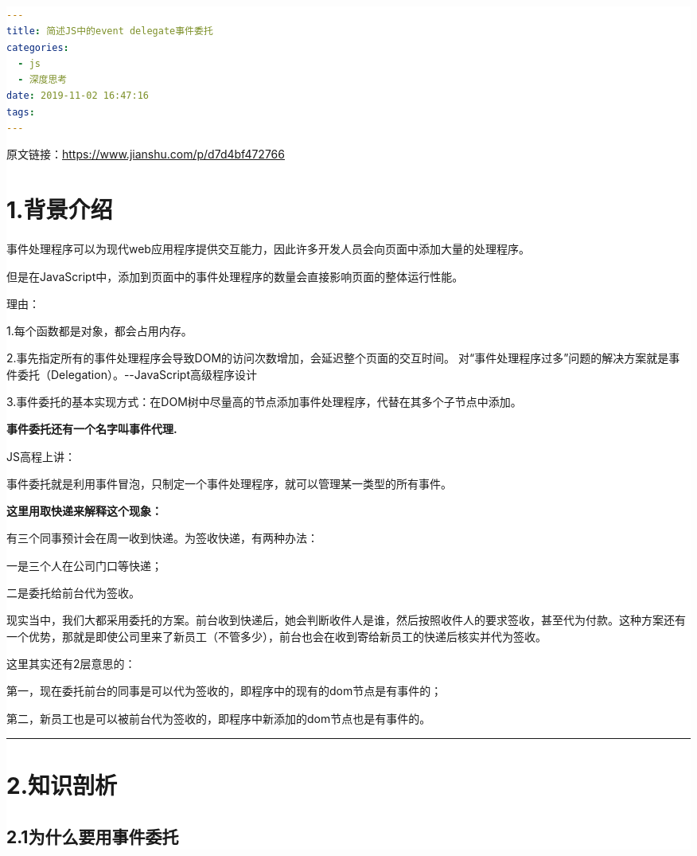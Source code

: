 ```yaml
---
title: 简述JS中的event delegate事件委托
categories:
  - js
  - 深度思考
date: 2019-11-02 16:47:16
tags:
---
```






原文链接：https://www.jianshu.com/p/d7d4bf472766

# 1.背景介绍


事件处理程序可以为现代web应用程序提供交互能力，因此许多开发人员会向页面中添加大量的处理程序。

但是在JavaScript中，添加到页面中的事件处理程序的数量会直接影响页面的整体运行性能。 

理由： 

1.每个函数都是对象，都会占用内存。

2.事先指定所有的事件处理程序会导致DOM的访问次数增加，会延迟整个页面的交互时间。 对“事件处理程序过多”问题的解决方案就是事件委托（Delegation）。--JavaScript高级程序设计

3.事件委托的基本实现方式：在DOM树中尽量高的节点添加事件处理程序，代替在其多个子节点中添加。

**事件委托还有一个名字叫事件代理.** 

JS高程上讲：

事件委托就是利用事件冒泡，只制定一个事件处理程序，就可以管理某一类型的所有事件。

**这里用取快递来解释这个现象：** 

有三个同事预计会在周一收到快递。为签收快递，有两种办法：

一是三个人在公司门口等快递；

二是委托给前台代为签收。

现实当中，我们大都采用委托的方案。前台收到快递后，她会判断收件人是谁，然后按照收件人的要求签收，甚至代为付款。这种方案还有一个优势，那就是即使公司里来了新员工（不管多少），前台也会在收到寄给新员工的快递后核实并代为签收。

这里其实还有2层意思的：

第一，现在委托前台的同事是可以代为签收的，即程序中的现有的dom节点是有事件的；

第二，新员工也是可以被前台代为签收的，即程序中新添加的dom节点也是有事件的。

------

# 2.知识剖析

## 2.1为什么要用事件委托
